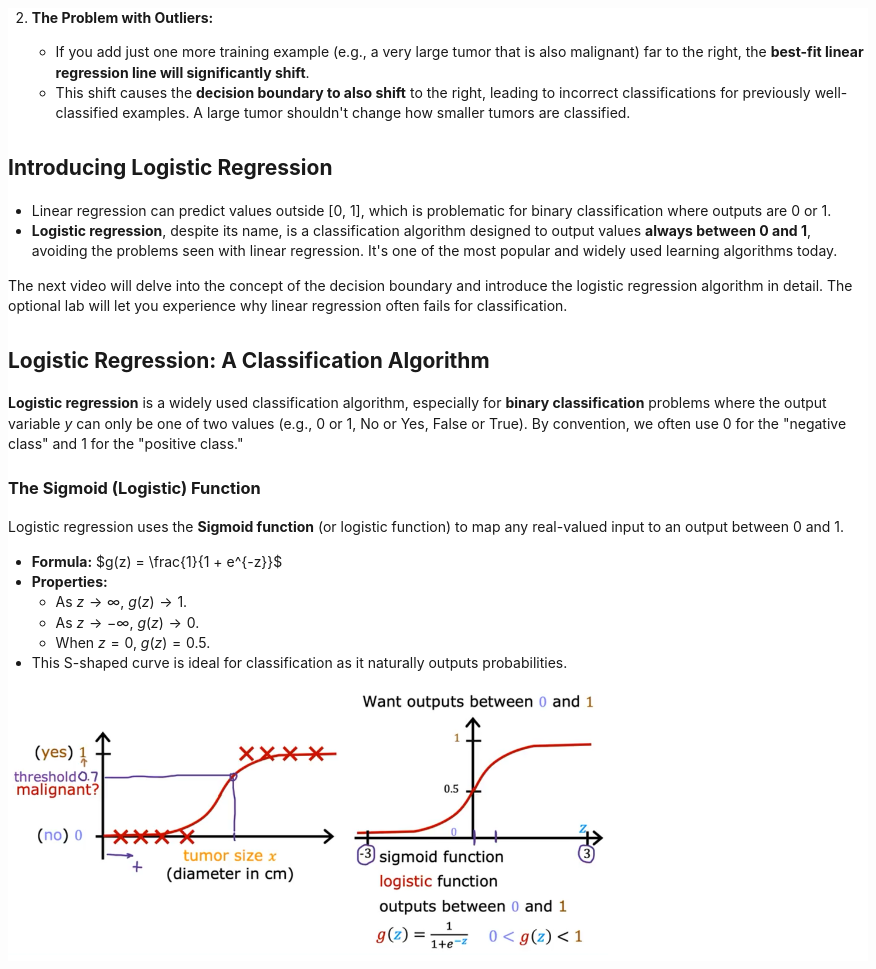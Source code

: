 2.  **The Problem with Outliers:**

    * If you add just one more training example (e.g., a very large tumor that is also malignant) far to the right, the **best-fit linear regression line will significantly shift**.
    * This shift causes the **decision boundary to also shift** to the right, leading to incorrect classifications for previously well-classified examples. A large tumor shouldn't change how smaller tumors are classified.

## Introducing Logistic Regression

* Linear regression can predict values outside [0, 1], which is problematic for binary classification where outputs are 0 or 1.
* **Logistic regression**, despite its name, is a classification algorithm designed to output values **always between 0 and 1**, avoiding the problems seen with linear regression. It's one of the most popular and widely used learning algorithms today.

The next video will delve into the concept of the decision boundary and introduce the logistic regression algorithm in detail. The optional lab will let you experience why linear regression often fails for classification.

## Logistic Regression: A Classification Algorithm

**Logistic regression** is a widely used classification algorithm, especially for **binary classification** problems where the output variable $y$ can only be one of two values (e.g., 0 or 1, No or Yes, False or True). By convention, we often use 0 for the "negative class" and 1 for the "positive class."

### The Sigmoid (Logistic) Function

Logistic regression uses the **Sigmoid function** (or logistic function) to map any real-valued input to an output between 0 and 1.

* **Formula:** $g(z) = \frac{1}{1 + e^{-z}}$
* **Properties:**
    * As $z \rightarrow \infty$, $g(z) \rightarrow 1$.
    * As $z \rightarrow -\infty$, $g(z) \rightarrow 0$.
    * When $z = 0$, $g(z) = 0.5$.
* This S-shaped curve is ideal for classification as it naturally outputs probabilities.

<img src="/metadata/sigmoid.png" width="600" />
